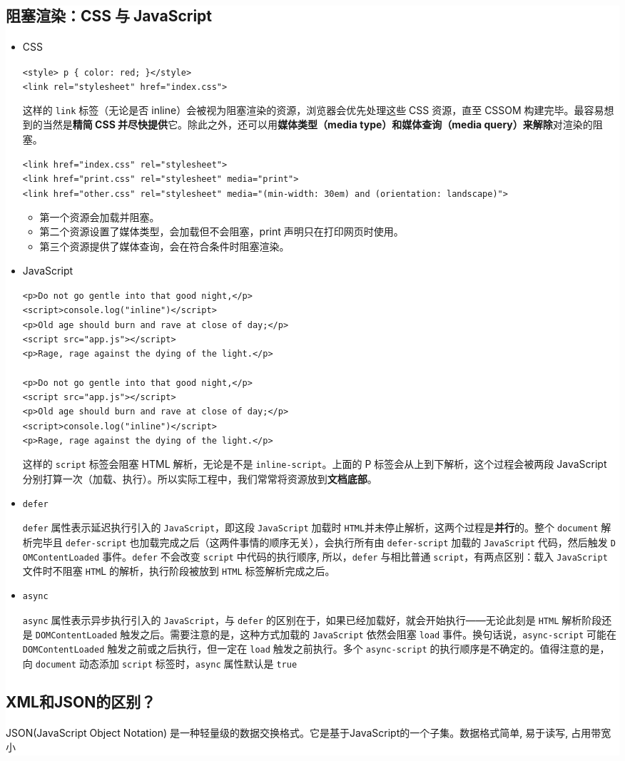 	
## 阻塞渲染：CSS 与 JavaScript
* CSS

	```
	<style> p { color: red; }</style>
	<link rel="stylesheet" href="index.css">
	```
	这样的 `link` 标签（无论是否 inline）会被视为阻塞渲染的资源，浏览器会优先处理这些 CSS 资源，直至 CSSOM 构建完毕。最容易想到的当然是**精简 CSS 并尽快提供**它。除此之外，还可以用**媒体类型（media type）和媒体查询（media query）来解除**对渲染的阻塞。

	```
	<link href="index.css" rel="stylesheet">
	<link href="print.css" rel="stylesheet" media="print">
	<link href="other.css" rel="stylesheet" media="(min-width: 30em) and (orientation: landscape)">
	```

	* 第一个资源会加载并阻塞。
	* 第二个资源设置了媒体类型，会加载但不会阻塞，print 声明只在打印网页时使用。
	* 第三个资源提供了媒体查询，会在符合条件时阻塞渲染。
* JavaScript

	```
	<p>Do not go gentle into that good night,</p>
	<script>console.log("inline")</script>
	<p>Old age should burn and rave at close of day;</p>
	<script src="app.js"></script>
	<p>Rage, rage against the dying of the light.</p>

	<p>Do not go gentle into that good night,</p>
	<script src="app.js"></script>
	<p>Old age should burn and rave at close of day;</p>
	<script>console.log("inline")</script>
	<p>Rage, rage against the dying of the light.</p>
	```
	这样的 `script` 标签会阻塞 HTML 解析，无论是不是 `inline-script`。上面的 P 标签会从上到下解析，这个过程会被两段 JavaScript 分别打算一次（加载、执行）。所以实际工程中，我们常常将资源放到**文档底部**。
	
* `defer`

	`defer` 属性表示延迟执行引入的 `JavaScript`，即这段 `JavaScript` 加载时 `HTML`并未停止解析，这两个过程是**并行**的。整个 `document` 解析完毕且 `defer-script` 也加载完成之后（这两件事情的顺序无关），会执行所有由 `defer-script` 加载的 `JavaScript` 代码，然后触发 `DOMContentLoaded` 事件。`defer` 不会改变 `script` 中代码的执行顺序, 所以，`defer` 与相比普通 `script`，有两点区别：载入 `JavaScript` 文件时不阻塞 `HTM`L 的解析，执行阶段被放到 `HTML` 标签解析完成之后。

* `async`

	`async` 属性表示异步执行引入的 `JavaScript`，与 `defer` 的区别在于，如果已经加载好，就会开始执行——无论此刻是 `HTML` 解析阶段还是 `DOMContentLoaded` 触发之后。需要注意的是，这种方式加载的 `JavaScript` 依然会阻塞 `load` 事件。换句话说，`async-script` 可能在 `DOMContentLoaded` 触发之前或之后执行，但一定在 `load` 触发之前执行。多个 `async-script` 的执行顺序是不确定的。值得注意的是，向 `document` 动态添加 `script` 标签时，`async` 属性默认是 `true`
	

## XML和JSON的区别？
JSON(JavaScript Object Notation) 是一种轻量级的数据交换格式。它是基于JavaScript的一个子集。数据格式简单, 易于读写, 占用带宽小
